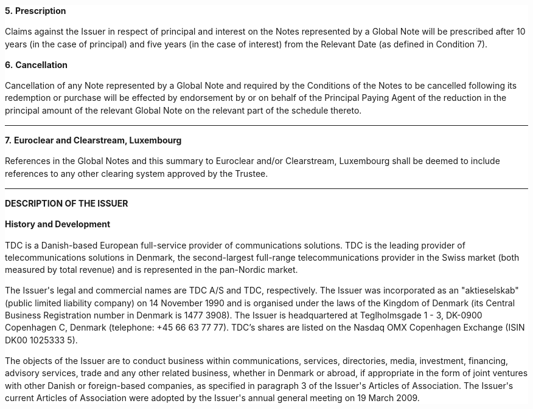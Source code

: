 **5.** **Prescription**

Claims against the Issuer in respect of principal and interest on the Notes represented by a Global
Note will be prescribed after 10 years (in the case of principal) and five years (in the case of interest)
from the Relevant Date (as defined in Condition 7).

**6.** **Cancellation**

Cancellation of any Note represented by a Global Note and required by the Conditions of the Notes
to be cancelled following its redemption or purchase will be effected by endorsement by or on behalf
of the Principal Paying Agent of the reduction in the principal amount of the relevant Global Note on
the relevant part of the schedule thereto.


-----

**7.** **Euroclear and Clearstream, Luxembourg**

References in the Global Notes and this summary to Euroclear and/or Clearstream, Luxembourg
shall be deemed to include references to any other clearing system approved by the Trustee.


-----

**DESCRIPTION OF THE ISSUER**

**History and Development**

TDC is a Danish-based European full-service provider of communications solutions. TDC is the leading
provider of telecommunications solutions in Denmark, the second-largest full-range telecommunications
provider in the Swiss market (both measured by total revenue) and is represented in the pan-Nordic market.

The Issuer's legal and commercial names are TDC A/S and TDC, respectively. The Issuer was incorporated
as an "aktieselskab" (public limited liability company) on 14 November 1990 and is organised under the laws
of the Kingdom of Denmark (its Central Business Registration number in Denmark is 1477 3908). The Issuer
is headquartered at Teglholmsgade 1 - 3, DK-0900 Copenhagen C, Denmark (telephone: +45 66 63 77 77).
TDC’s shares are listed on the Nasdaq OMX Copenhagen Exchange (ISIN DK00 1025333 5).

The objects of the Issuer are to conduct business within communications, services, directories, media,
investment, financing, advisory services, trade and any other related business, whether in Denmark or
abroad, if appropriate in the form of joint ventures with other Danish or foreign-based companies, as
specified in paragraph 3 of the Issuer's Articles of Association. The Issuer's current Articles of Association
were adopted by the Issuer's annual general meeting on 19 March 2009.

